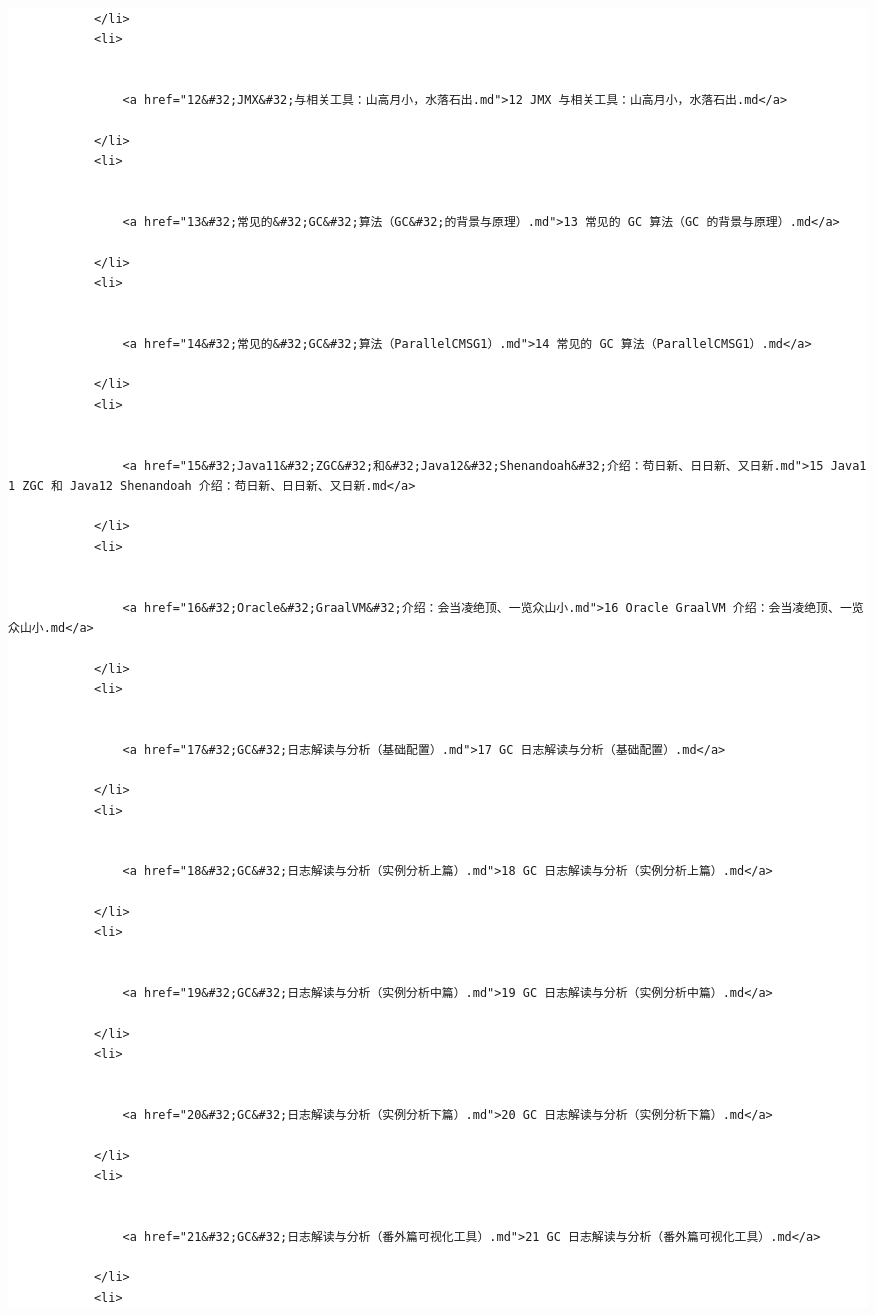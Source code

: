 
                </li>
                <li>

                    
                    <a href="12&#32;JMX&#32;与相关工具：山高月小，水落石出.md">12 JMX 与相关工具：山高月小，水落石出.md</a>

                </li>
                <li>

                    
                    <a href="13&#32;常见的&#32;GC&#32;算法（GC&#32;的背景与原理）.md">13 常见的 GC 算法（GC 的背景与原理）.md</a>

                </li>
                <li>

                    
                    <a href="14&#32;常见的&#32;GC&#32;算法（ParallelCMSG1）.md">14 常见的 GC 算法（ParallelCMSG1）.md</a>

                </li>
                <li>

                    
                    <a href="15&#32;Java11&#32;ZGC&#32;和&#32;Java12&#32;Shenandoah&#32;介绍：苟日新、日日新、又日新.md">15 Java11 ZGC 和 Java12 Shenandoah 介绍：苟日新、日日新、又日新.md</a>

                </li>
                <li>

                    
                    <a href="16&#32;Oracle&#32;GraalVM&#32;介绍：会当凌绝顶、一览众山小.md">16 Oracle GraalVM 介绍：会当凌绝顶、一览众山小.md</a>

                </li>
                <li>

                    
                    <a href="17&#32;GC&#32;日志解读与分析（基础配置）.md">17 GC 日志解读与分析（基础配置）.md</a>

                </li>
                <li>

                    
                    <a href="18&#32;GC&#32;日志解读与分析（实例分析上篇）.md">18 GC 日志解读与分析（实例分析上篇）.md</a>

                </li>
                <li>

                    
                    <a href="19&#32;GC&#32;日志解读与分析（实例分析中篇）.md">19 GC 日志解读与分析（实例分析中篇）.md</a>

                </li>
                <li>

                    
                    <a href="20&#32;GC&#32;日志解读与分析（实例分析下篇）.md">20 GC 日志解读与分析（实例分析下篇）.md</a>

                </li>
                <li>

                    
                    <a href="21&#32;GC&#32;日志解读与分析（番外篇可视化工具）.md">21 GC 日志解读与分析（番外篇可视化工具）.md</a>

                </li>
                <li>
